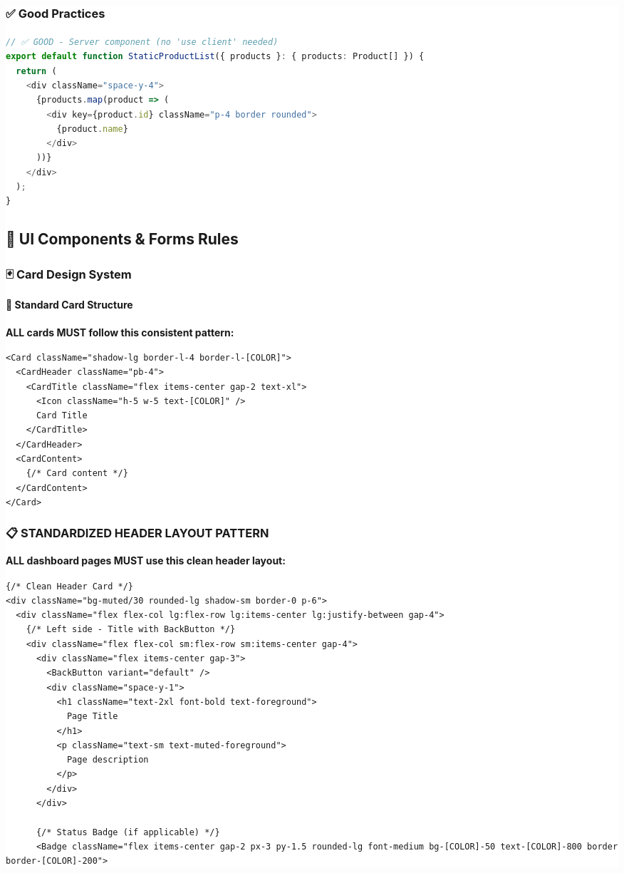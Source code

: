 ```typescript
```

### ✅ Good Practices
```typescript
// ✅ GOOD - Server component (no 'use client' needed)
export default function StaticProductList({ products }: { products: Product[] }) {
  return (
    <div className="space-y-4">
      {products.map(product => (
        <div key={product.id} className="p-4 border rounded">
          {product.name}
        </div>
      ))}
    </div>
  );
}
```

## 🎨 UI Components & Forms Rules

### 🃏 Card Design System

#### 🎨 Standard Card Structure
**ALL cards MUST follow this consistent pattern:**

```tsx
<Card className="shadow-lg border-l-4 border-l-[COLOR]">
  <CardHeader className="pb-4">
    <CardTitle className="flex items-center gap-2 text-xl">
      <Icon className="h-5 w-5 text-[COLOR]" />
      Card Title
    </CardTitle>
  </CardHeader>
  <CardContent>
    {/* Card content */}
  </CardContent>
</Card>
```

### 📋 **STANDARDIZED HEADER LAYOUT PATTERN**

**ALL dashboard pages MUST use this clean header layout:**

```tsx
{/* Clean Header Card */}
<div className="bg-muted/30 rounded-lg shadow-sm border-0 p-6">
  <div className="flex flex-col lg:flex-row lg:items-center lg:justify-between gap-4">
    {/* Left side - Title with BackButton */}
    <div className="flex flex-col sm:flex-row sm:items-center gap-4">
      <div className="flex items-center gap-3">
        <BackButton variant="default" />
        <div className="space-y-1">
          <h1 className="text-2xl font-bold text-foreground">
            Page Title
          </h1>
          <p className="text-sm text-muted-foreground">
            Page description
          </p>
        </div>
      </div>
      
      {/* Status Badge (if applicable) */}
      <Badge className="flex items-center gap-2 px-3 py-1.5 rounded-lg font-medium bg-[COLOR]-50 text-[COLOR]-800 border border-[COLOR]-200">
```
